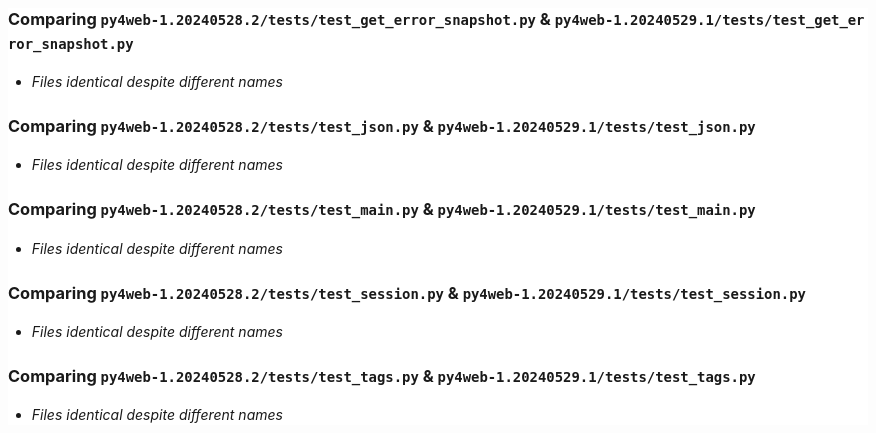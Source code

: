 ### Comparing `py4web-1.20240528.2/tests/test_get_error_snapshot.py` & `py4web-1.20240529.1/tests/test_get_error_snapshot.py`

 * *Files identical despite different names*

### Comparing `py4web-1.20240528.2/tests/test_json.py` & `py4web-1.20240529.1/tests/test_json.py`

 * *Files identical despite different names*

### Comparing `py4web-1.20240528.2/tests/test_main.py` & `py4web-1.20240529.1/tests/test_main.py`

 * *Files identical despite different names*

### Comparing `py4web-1.20240528.2/tests/test_session.py` & `py4web-1.20240529.1/tests/test_session.py`

 * *Files identical despite different names*

### Comparing `py4web-1.20240528.2/tests/test_tags.py` & `py4web-1.20240529.1/tests/test_tags.py`

 * *Files identical despite different names*

